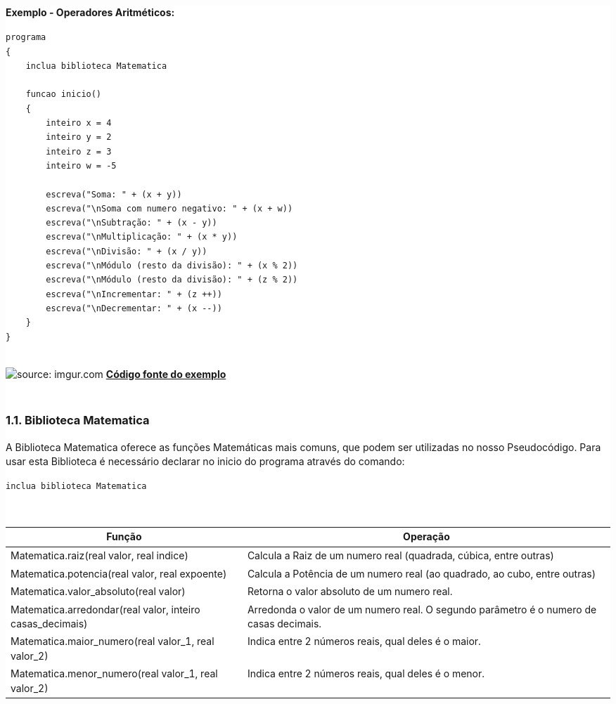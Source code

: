 

**Exemplo - Operadores Aritméticos:**

```pseudocode
programa
{
	inclua biblioteca Matematica 
	
	funcao inicio()
	{
		inteiro x = 4
		inteiro y = 2
		inteiro z = 3
		inteiro w = -5
		
		escreva("Soma: " + (x + y))
		escreva("\nSoma com numero negativo: " + (x + w))
		escreva("\nSubtração: " + (x - y))
		escreva("\nMultiplicação: " + (x * y))
		escreva("\nDivisão: " + (x / y))
		escreva("\nMódulo (resto da divisão): " + (x % 2))
		escreva("\nMódulo (resto da divisão): " + (z % 2))
		escreva("\nIncrementar: " + (z ++))
		escreva("\nDecrementar: " + (x --))
	}
}

```

 <br />

<div align="left"><img src="https://i.imgur.com/bQGvf3h.png" title="source: imgur.com" width="25px"/> <a href="https://github.com/rafaelq80/exemplos_logica/blob/main/operadores/operadores_matematicos.por" target="_blank"><b>Código fonte do exemplo</b></a></div>

<br />

<h3>1.1. Biblioteca Matematica</h3>

A Biblioteca Matematica oferece as funções Matemáticas mais comuns, que podem ser utilizadas no nosso Pseudocódigo. Para usar esta Biblioteca é necessário declarar no inicio do programa através do comando:

```pseudocode
inclua biblioteca Matematica 
```

<br />

| Função                                                    | Operação                                                     |
| --------------------------------------------------------- | ------------------------------------------------------------ |
| Matematica.raiz(real valor, real indice)                  | Calcula a Raiz de um numero real (quadrada, cúbica, entre outras) |
| Matematica.potencia(real valor, real expoente)            | Calcula a Potência de um numero real (ao quadrado, ao cubo, entre outras) |
| Matematica.valor_absoluto(real valor)                     | Retorna o valor absoluto de um numero real.                  |
| Matematica.arredondar(real valor, inteiro casas_decimais) | Arredonda o valor de um numero real. O segundo parâmetro é o numero de casas decimais. |
| Matematica.maior_numero(real valor_1, real valor_2)       | Indica entre 2 números reais, qual deles é o maior.          |
| Matematica.menor_numero(real valor_1, real valor_2)       | Indica entre 2 números reais, qual deles é o menor.          |
